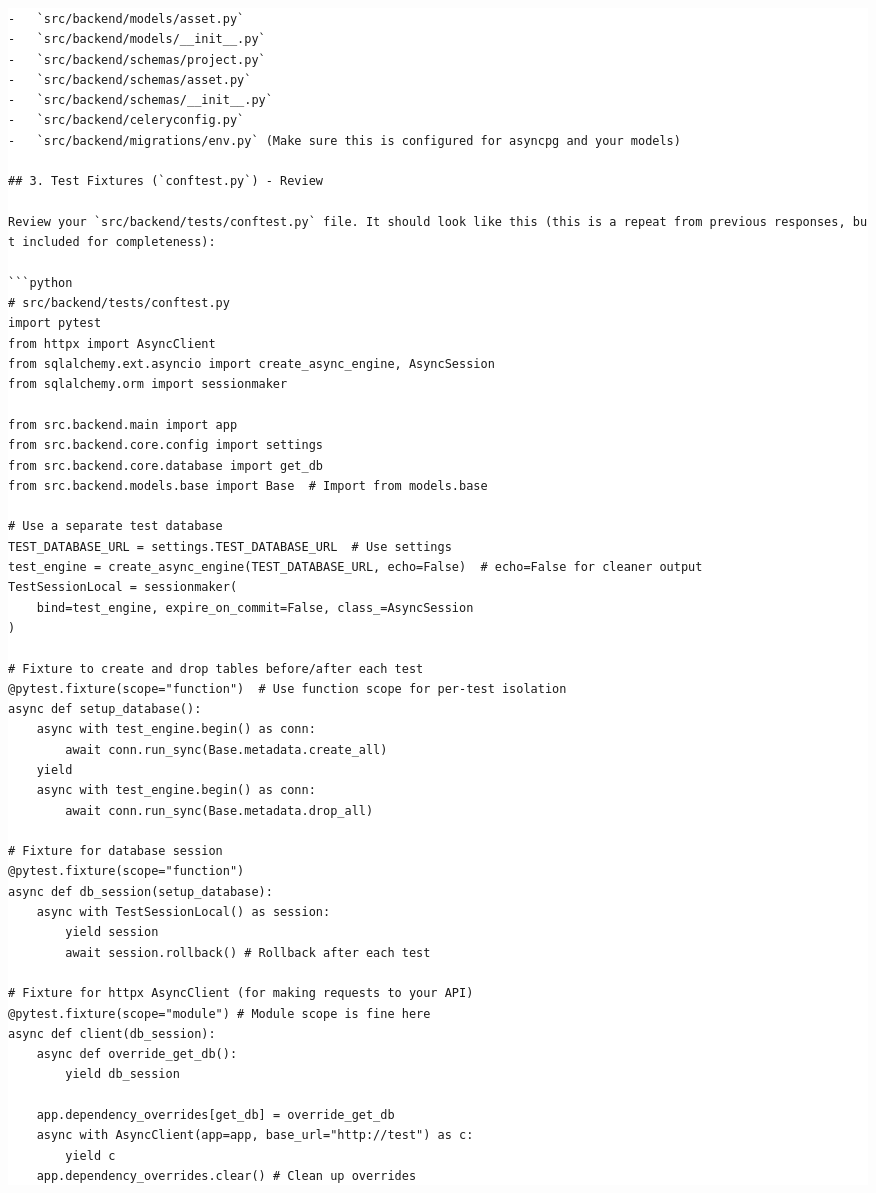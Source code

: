 ````
-   `src/backend/models/asset.py`
-   `src/backend/models/__init__.py`
-   `src/backend/schemas/project.py`
-   `src/backend/schemas/asset.py`
-   `src/backend/schemas/__init__.py`
-   `src/backend/celeryconfig.py`
-   `src/backend/migrations/env.py` (Make sure this is configured for asyncpg and your models)

## 3. Test Fixtures (`conftest.py`) - Review

Review your `src/backend/tests/conftest.py` file. It should look like this (this is a repeat from previous responses, but included for completeness):

```python
# src/backend/tests/conftest.py
import pytest
from httpx import AsyncClient
from sqlalchemy.ext.asyncio import create_async_engine, AsyncSession
from sqlalchemy.orm import sessionmaker

from src.backend.main import app
from src.backend.core.config import settings
from src.backend.core.database import get_db
from src.backend.models.base import Base  # Import from models.base

# Use a separate test database
TEST_DATABASE_URL = settings.TEST_DATABASE_URL  # Use settings
test_engine = create_async_engine(TEST_DATABASE_URL, echo=False)  # echo=False for cleaner output
TestSessionLocal = sessionmaker(
    bind=test_engine, expire_on_commit=False, class_=AsyncSession
)

# Fixture to create and drop tables before/after each test
@pytest.fixture(scope="function")  # Use function scope for per-test isolation
async def setup_database():
    async with test_engine.begin() as conn:
        await conn.run_sync(Base.metadata.create_all)
    yield
    async with test_engine.begin() as conn:
        await conn.run_sync(Base.metadata.drop_all)

# Fixture for database session
@pytest.fixture(scope="function")
async def db_session(setup_database):
    async with TestSessionLocal() as session:
        yield session
        await session.rollback() # Rollback after each test

# Fixture for httpx AsyncClient (for making requests to your API)
@pytest.fixture(scope="module") # Module scope is fine here
async def client(db_session):
    async def override_get_db():
        yield db_session

    app.dependency_overrides[get_db] = override_get_db
    async with AsyncClient(app=app, base_url="http://test") as c:
        yield c
    app.dependency_overrides.clear() # Clean up overrides
````
